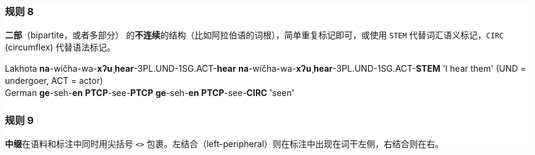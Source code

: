 
### 规则 8

**二部**（bipartite，或者多部分） 的**不连续**的结构（比如阿拉伯语的词根），简单重复标记即可，或使用 `STEM` 代替词汇语义标记，`CIRC`(circumflex) 代替语法标记。


<div class="leipzig">
  <span class="l-title">
    Lakhota
  </span>
  <span class="l-align">
    <span>
      <span><strong>na</strong>-wíčha-wa-<strong>xʔu̧</strong></span>
      <span><strong>hear</strong>-3<span class="l-abbr">PL</span>.<span class="l-abbr">UND</span>-1<span class="l-abbr">SG</span>.<span class="l-abbr">ACT</span>-<strong>hear</strong></span>
    </span>
    <span>
      <span><strong>na</strong>-wíčha-wa-<strong>xʔu̧</strong></span>
      <span><strong>hear</strong>-3<span class="l-abbr">PL</span>.<span class="l-abbr">UND</span>-1<span class="l-abbr">SG</span>.<span class="l-abbr">ACT</span>-<strong class="l-abbr">STEM</strong></span>
    </span>
  </span>
  <span class="l-trans">
    'I hear them'
  </span>
  <span>
    (<span class="l-abbr">UND</span> = undergoer, <span class="l-abbr">ACT</span> = actor)
  </span>
</div>

<div class="leipzig">
  <span class="l-title">
    German
  </span>
  <span class="l-align">
    <span>
      <span><strong>ge</strong>-seh-<strong>en</strong></span>
      <span><strong class="l-abbr">PTCP</strong>-see-<strong class="l-abbr">PTCP</strong></span>
    </span>
    <span>
      <span><strong>ge</strong>-seh-<strong>en</strong></span>
      <span><strong class="l-abbr">PTCP</strong>-see-<strong class="l-abbr">CIRC</strong></span>
    </span>
  </span>
  <span class="l-trans">
    'seen'
  </span>
</div>

### 规则 9

**中缀**在语料和标注中同时用尖括号 `<>` 包裹。左结合（left-peripheral）则在标注中出现在词干左侧，右结合则在右。
